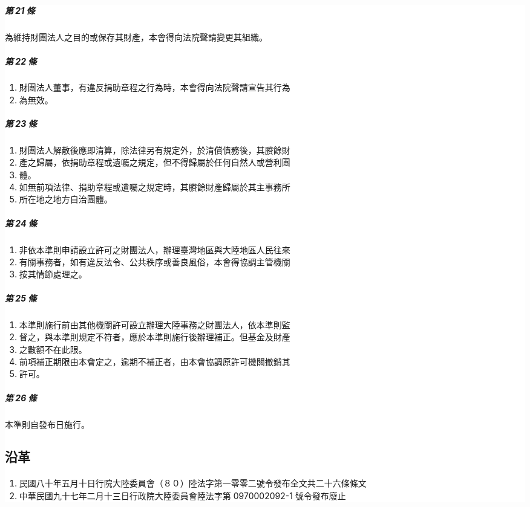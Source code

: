 ##### 第 21 條
為維持財團法人之目的或保存其財產，本會得向法院聲請變更其組織。

##### 第 22 條
1. 財團法人董事，有違反捐助章程之行為時，本會得向法院聲請宣告其行為
1. 為無效。

##### 第 23 條
1. 財團法人解散後應即清算，除法律另有規定外，於清償債務後，其賸餘財
1. 產之歸屬，依捐助章程或遺囑之規定，但不得歸屬於任何自然人或營利團
1. 體。
1. 如無前項法律、捐助章程或遺囑之規定時，其賸餘財產歸屬於其主事務所
1. 所在地之地方自治團體。

##### 第 24 條
1. 非依本準則申請設立許可之財團法人，辦理臺灣地區與大陸地區人民往來
1. 有關事務者，如有違反法令、公共秩序或善良風俗，本會得協調主管機關
1. 按其情節處理之。

##### 第 25 條
1. 本準則施行前由其他機關許可設立辦理大陸事務之財團法人，依本準則監
1. 督之，與本準則規定不符者，應於本準則施行後辦理補正。但基金及財產
1. 之數額不在此限。
1. 前項補正期限由本會定之，逾期不補正者，由本會協調原許可機關撤銷其
1. 許可。

##### 第 26 條
本準則自發布日施行。

## 沿革
1. 民國八十年五月十日行院大陸委員會（８０）陸法字第一零零二號令發布全文共二十六條條文
1. 中華民國九十七年二月十三日行政院大陸委員會陸法字第 0970002092-1 號令發布廢止                           
